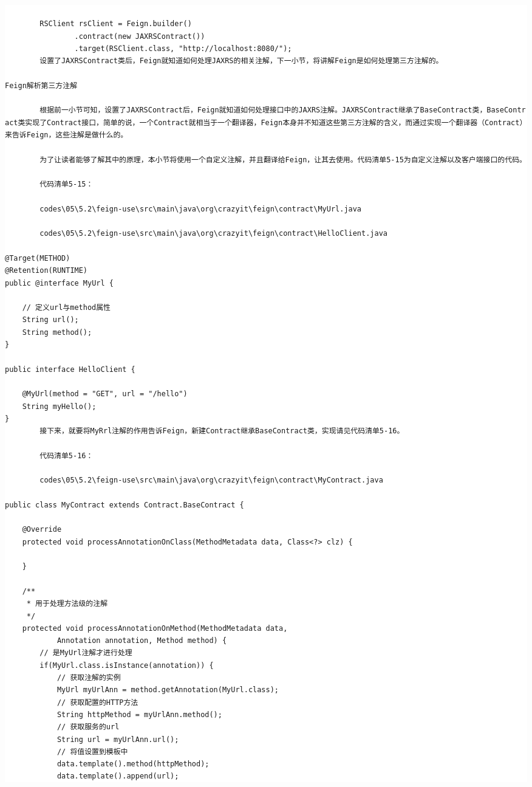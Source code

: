 ```

		RSClient rsClient = Feign.builder()
				.contract(new JAXRSContract())
				.target(RSClient.class, "http://localhost:8080/");
        设置了JAXRSContract类后，Feign就知道如何处理JAXRS的相关注解，下一小节，将讲解Feign是如何处理第三方注解的。

Feign解析第三方注解

        根据前一小节可知，设置了JAXRSContract后，Feign就知道如何处理接口中的JAXRS注解。JAXRSContract继承了BaseContract类，BaseContract类实现了Contract接口，简单的说，一个Contract就相当于一个翻译器，Feign本身并不知道这些第三方注解的含义，而通过实现一个翻译器（Contract）来告诉Feign，这些注解是做什么的。

        为了让读者能够了解其中的原理，本小节将使用一个自定义注解，并且翻译给Feign，让其去使用。代码清单5-15为自定义注解以及客户端接口的代码。

        代码清单5-15：

        codes\05\5.2\feign-use\src\main\java\org\crazyit\feign\contract\MyUrl.java

        codes\05\5.2\feign-use\src\main\java\org\crazyit\feign\contract\HelloClient.java

@Target(METHOD)
@Retention(RUNTIME)
public @interface MyUrl {

	// 定义url与method属性
	String url();
	String method();
}

public interface HelloClient {

	@MyUrl(method = "GET", url = "/hello")
	String myHello();
}
        接下来，就要将MyRrl注解的作用告诉Feign，新建Contract继承BaseContract类，实现请见代码清单5-16。

        代码清单5-16：

        codes\05\5.2\feign-use\src\main\java\org\crazyit\feign\contract\MyContract.java

public class MyContract extends Contract.BaseContract {

	@Override
	protected void processAnnotationOnClass(MethodMetadata data, Class<?> clz) {

	}

	/**
	 * 用于处理方法级的注解
	 */
	protected void processAnnotationOnMethod(MethodMetadata data,
			Annotation annotation, Method method) {
		// 是MyUrl注解才进行处理
		if(MyUrl.class.isInstance(annotation)) {
			// 获取注解的实例
			MyUrl myUrlAnn = method.getAnnotation(MyUrl.class);
			// 获取配置的HTTP方法
			String httpMethod = myUrlAnn.method();
			// 获取服务的url
			String url = myUrlAnn.url();
			// 将值设置到模板中
			data.template().method(httpMethod);
			data.template().append(url);
```
